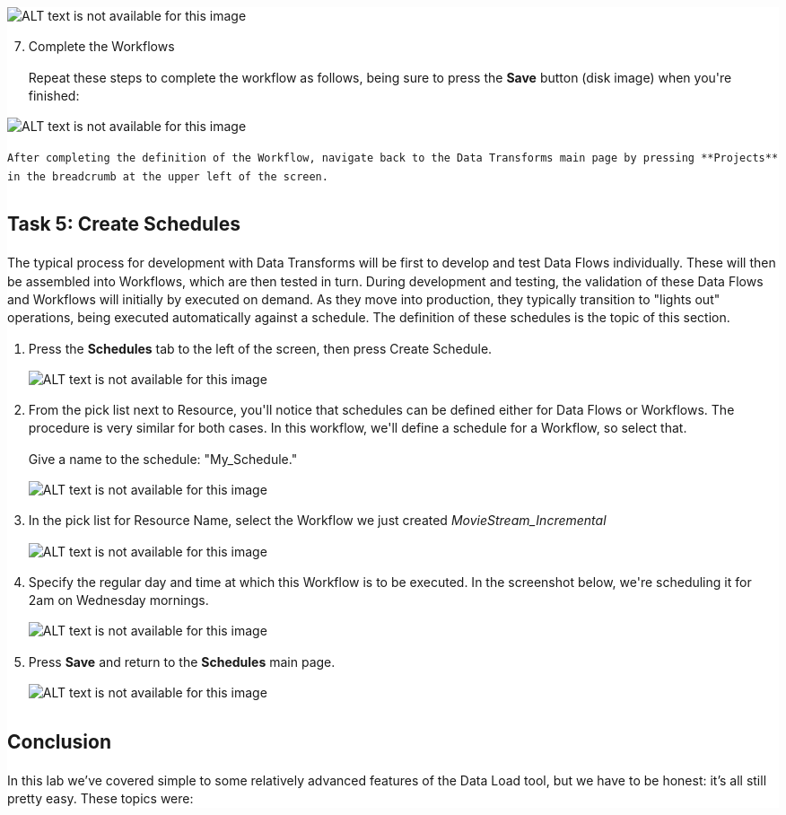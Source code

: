   ![ALT text is not available for this image](images/lab05-task04-06.jpg)

7. Complete the Workflows

    Repeat these steps to complete the workflow as follows, being sure to press the **Save** button (disk image) when you're finished:

  ![ALT text is not available for this image](images/lab05-task04-07.jpg)

    After completing the definition of the Workflow, navigate back to the Data Transforms main page by pressing **Projects** in the breadcrumb at the upper left of the screen.

## Task 5: Create Schedules

The typical process for development with Data Transforms will be first to develop and test Data Flows individually. These will then be assembled into Workflows, which are then tested in turn. During development and testing, the validation of these Data Flows and Workflows will initially by executed on demand. As they move into production, they typically transition to &quot;lights out&quot; operations, being executed automatically against a schedule. The definition of these schedules is the topic of this section. 

1. Press the **Schedules** tab to the left of the screen, then press Create Schedule.

    ![ALT text is not available for this image](images/lab05-task05-01.jpg)

2. From the pick list next to Resource, you'll notice that schedules can be defined either for Data Flows or Workflows. The procedure is very similar for both cases. In this workflow, we'll define a schedule for a Workflow, so select that.

    Give a name to the schedule: "My_Schedule."

    ![ALT text is not available for this image](images/lab05-task05-02.jpg)

3. In the pick list for Resource Name, select the Workflow we just created *MovieStream_Incremental*

    ![ALT text is not available for this image](images/lab05-task05-03.jpg)

4. Specify the regular day and time at which this Workflow is to be executed. In the screenshot below, we're scheduling it for 2am on Wednesday mornings.

    ![ALT text is not available for this image](images/lab05-task05-04.jpg)

5. Press **Save** and return to the **Schedules** main page.

    ![ALT text is not available for this image](images/lab05-task05-05.jpg)

## Conclusion

In this lab we’ve covered simple to some relatively advanced features of the Data Load tool, but we have to be honest: it’s all still pretty easy. These topics were:

<ul style="text-decoration: none;">
